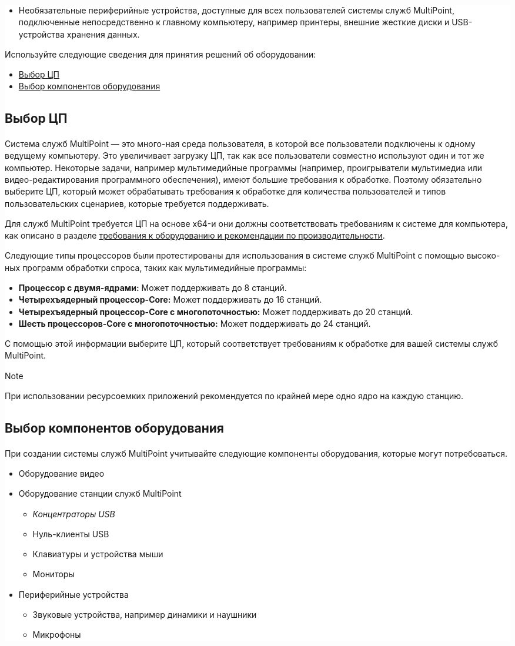 -   Необязательные периферийные устройства, доступные для всех пользователей системы служб MultiPoint, подключенные непосредственно к главному компьютеру, например принтеры, внешние жесткие диски и USB-устройства хранения данных.  
  
Используйте следующие сведения для принятия решений об оборудовании:  
  
-   [Выбор ЦП](#selecting-a-cpu)  
-   [Выбор компонентов оборудования](#selecting-hardware-components)  
  
## <a name="selecting-a-cpu"></a>Выбор ЦП  
Система служб MultiPoint — это много\-ная среда пользователя, в которой все пользователи подключены к одному ведущему компьютеру. Это увеличивает загрузку ЦП, так как все пользователи совместно используют один и тот же компьютер. Некоторые задачи, например мультимедийные программы \(например, проигрыватели мультимедиа или видео\-редактирования программного обеспечения\), имеют большие требования к обработке. Поэтому обязательно выберите ЦП, который может обрабатывать требования к обработке для количества пользователей и типов пользовательских сценариев, которые требуется поддерживать.  
  
Для служб MultiPoint требуется ЦП на основе x64\-и они должны соответствовать требованиям к системе для компьютера, как описано в разделе [требования к оборудованию и рекомендации по производительности](Hardware-Requirements-and-Performance-Recommendations.md).  
  
Следующие типы процессоров были протестированы для использования в системе служб MultiPoint с помощью высоко\-ных программ обработки спроса, таких как мультимедийные программы:  
  
-   **Процессор с двумя\-ядрами:** Может поддерживать до 8 станций.  
-   **Четырехъядерный процессор\-Core:** Может поддерживать до 16 станций.
-   **Четырехъядерный процессор\-Core с многопоточностью:** Может поддерживать до 20 станций.      
-   **Шесть процессоров\-Core с многопоточностью:** Может поддерживать до 24 станций.  
  
С помощью этой информации выберите ЦП, который соответствует требованиям к обработке для вашей системы служб MultiPoint. 
> [!NOTE] 
> При использовании ресурсоемких приложений рекомендуется по крайней мере одно ядро на каждую станцию. 
  
## <a name="selecting-hardware-components"></a>Выбор компонентов оборудования  
При создании системы служб MultiPoint учитывайте следующие компоненты оборудования, которые могут потребоваться.  
  
-   Оборудование видео  
  
-   Оборудование станции служб MultiPoint  
  
    -   *Концентраторы USB*  
  
    -   Нуль-клиенты USB  
  
    -   Клавиатуры и устройства мыши  
  
    -   Мониторы  
  
-   Периферийные устройства  
  
    -   Звуковые устройства, например динамики и наушники  
  
    -   Микрофоны  
  